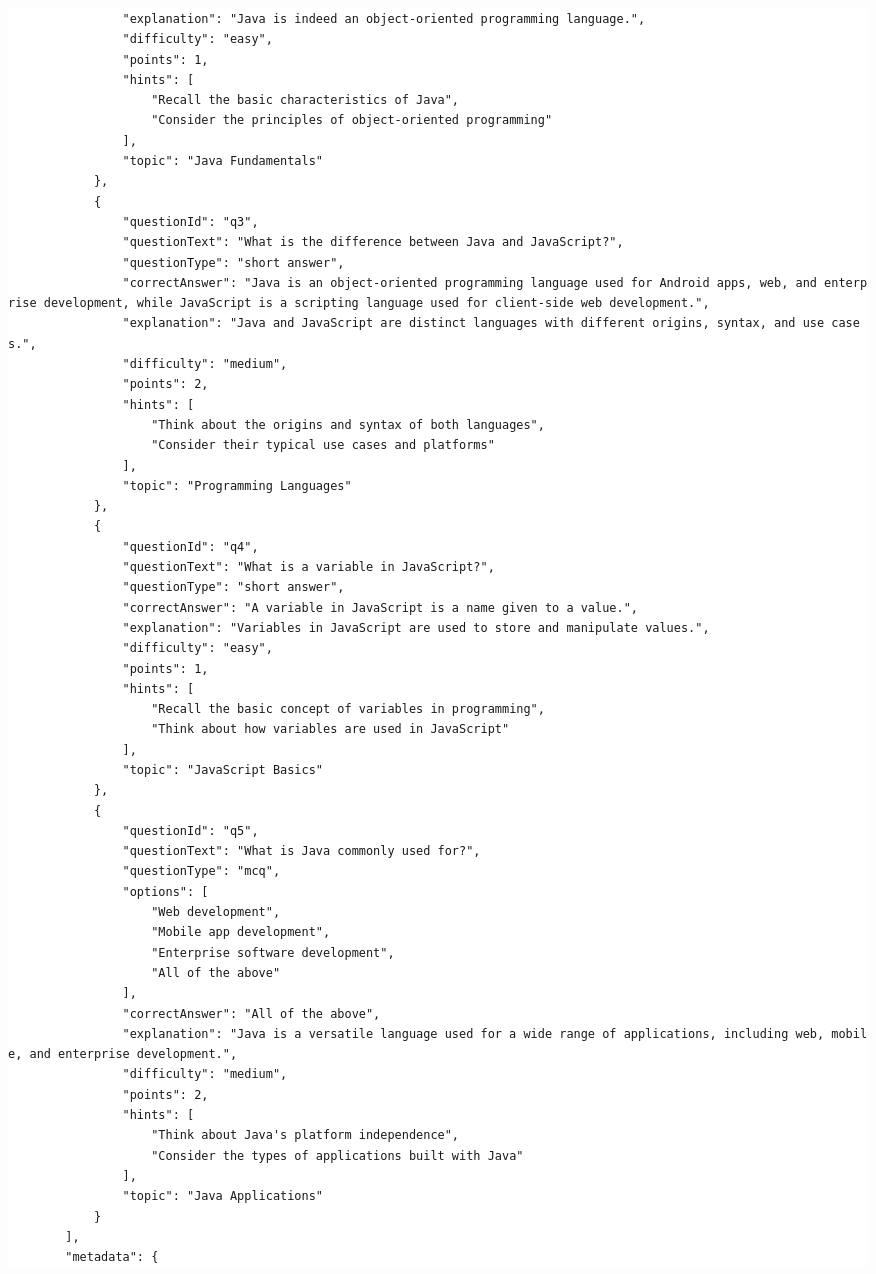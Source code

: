```
                "explanation": "Java is indeed an object-oriented programming language.",
                "difficulty": "easy",
                "points": 1,
                "hints": [
                    "Recall the basic characteristics of Java",
                    "Consider the principles of object-oriented programming"
                ],
                "topic": "Java Fundamentals"
            },
            {
                "questionId": "q3",
                "questionText": "What is the difference between Java and JavaScript?",
                "questionType": "short answer",
                "correctAnswer": "Java is an object-oriented programming language used for Android apps, web, and enterprise development, while JavaScript is a scripting language used for client-side web development.",
                "explanation": "Java and JavaScript are distinct languages with different origins, syntax, and use cases.",
                "difficulty": "medium",
                "points": 2,
                "hints": [
                    "Think about the origins and syntax of both languages",
                    "Consider their typical use cases and platforms"
                ],
                "topic": "Programming Languages"
            },
            {
                "questionId": "q4",
                "questionText": "What is a variable in JavaScript?",
                "questionType": "short answer",
                "correctAnswer": "A variable in JavaScript is a name given to a value.",
                "explanation": "Variables in JavaScript are used to store and manipulate values.",
                "difficulty": "easy",
                "points": 1,
                "hints": [
                    "Recall the basic concept of variables in programming",
                    "Think about how variables are used in JavaScript"
                ],
                "topic": "JavaScript Basics"
            },
            {
                "questionId": "q5",
                "questionText": "What is Java commonly used for?",
                "questionType": "mcq",
                "options": [
                    "Web development",
                    "Mobile app development",
                    "Enterprise software development",
                    "All of the above"
                ],
                "correctAnswer": "All of the above",
                "explanation": "Java is a versatile language used for a wide range of applications, including web, mobile, and enterprise development.",
                "difficulty": "medium",
                "points": 2,
                "hints": [
                    "Think about Java's platform independence",
                    "Consider the types of applications built with Java"
                ],
                "topic": "Java Applications"
            }
        ],
        "metadata": {
```